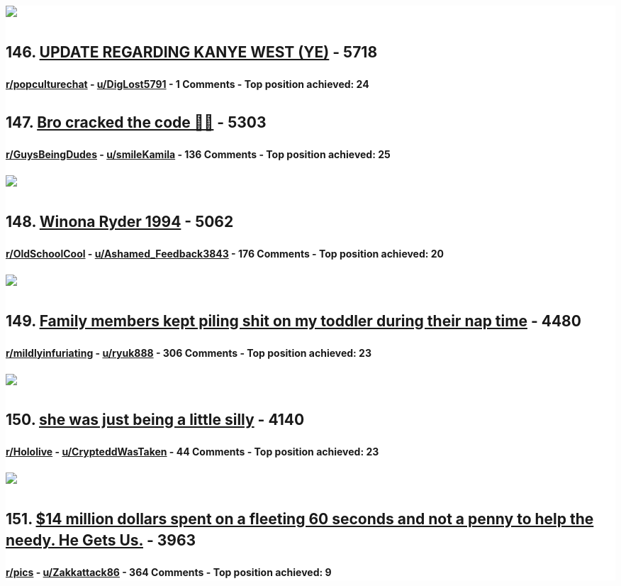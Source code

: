 <a href="https://kutv.com/news/local/ogden-man-denied-lifesaving-liver-transplant-by-insurance-company"><img src="https://b.thumbs.redditmedia.com/S9lqw0SDHdWxklmdZw9fwwLijIZ-kW-hm_vcwL6Pxns.jpg"></img></a>

## 146. [UPDATE REGARDING KANYE WEST (YE)](http://reddit.com/r/popculturechat/comments/1imnt9h/update_regarding_kanye_west_ye/) - 5718
#### [r/popculturechat](http://reddit.com/r/popculturechat) - [u/DigLost5791](http://reddit.com/u/DigLost5791) - 1 Comments - Top position achieved: 24

## 147. [Bro cracked the code 🤣😭](http://reddit.com/r/GuysBeingDudes/comments/1im32by/bro_cracked_the_code/) - 5303
#### [r/GuysBeingDudes](http://reddit.com/r/GuysBeingDudes) - [u/smileKamila](http://reddit.com/u/smileKamila) - 136 Comments - Top position achieved: 25

<a href="https://v.redd.it/agamapwigaie1"><img src="https://external-preview.redd.it/a2s3bzcyeGlnYWllMVbOgcQv20Z7HrVX1rCOVUuRV8ZNPy2OE0F_yJ3CfFYB.png?width=140&amp;height=140&amp;crop=140:140,smart&amp;format=jpg&amp;v=enabled&amp;lthumb=true&amp;s=38a287fc31c5c6e9396be232141bbcdde8344c42"></img></a>

## 148. [Winona Ryder 1994](http://reddit.com/r/OldSchoolCool/comments/1im2h5e/winona_ryder_1994/) - 5062
#### [r/OldSchoolCool](http://reddit.com/r/OldSchoolCool) - [u/Ashamed_Feedback3843](http://reddit.com/u/Ashamed_Feedback3843) - 176 Comments - Top position achieved: 20

<a href="https://i.redd.it/wpqmiuj09aie1.jpeg"><img src="https://a.thumbs.redditmedia.com/5xxquPVD_7FGzPVeFg9RhH4KQi-cvUfj3tDgTJT2IR0.jpg"></img></a>

## 149. [Family members kept piling shit on my toddler during their nap time](http://reddit.com/r/mildlyinfuriating/comments/1im30pu/family_members_kept_piling_shit_on_my_toddler/) - 4480
#### [r/mildlyinfuriating](http://reddit.com/r/mildlyinfuriating) - [u/ryuk888](http://reddit.com/u/ryuk888) - 306 Comments - Top position achieved: 23

<a href="https://i.redd.it/ne8727cqfaie1.png"><img src="https://b.thumbs.redditmedia.com/2MWGx58PuD8RkeF4dzCCLah6aM-Qrjmlu6mwMnMXD3c.jpg"></img></a>

## 150. [she was just being a little silly](http://reddit.com/r/Hololive/comments/1im3v9x/she_was_just_being_a_little_silly/) - 4140
#### [r/Hololive](http://reddit.com/r/Hololive) - [u/CrypteddWasTaken](http://reddit.com/u/CrypteddWasTaken) - 44 Comments - Top position achieved: 23

<a href="https://i.redd.it/sp5to1a8qaie1.png"><img src="https://b.thumbs.redditmedia.com/fvMntMDyPkVZ_GUA0wiP63Q83aTGNPOwTbjwU4wLmZo.jpg"></img></a>

## 151. [$14 million dollars spent on a fleeting 60 seconds and not a penny to help the needy. He Gets Us.](http://reddit.com/r/pics/comments/1im4abs/14_million_dollars_spent_on_a_fleeting_60_seconds/) - 3963
#### [r/pics](http://reddit.com/r/pics) - [u/Zakkattack86](http://reddit.com/u/Zakkattack86) - 364 Comments - Top position achieved: 9
